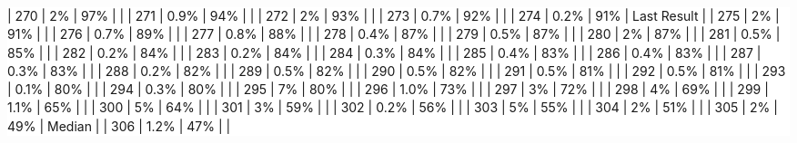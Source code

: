 | 270 | 2% | 97% |  |
| 271 | 0.9% | 94% |  |
| 272 | 2% | 93% |  |
| 273 | 0.7% | 92% |  |
| 274 | 0.2% | 91% | Last Result |
| 275 | 2% | 91% |  |
| 276 | 0.7% | 89% |  |
| 277 | 0.8% | 88% |  |
| 278 | 0.4% | 87% |  |
| 279 | 0.5% | 87% |  |
| 280 | 2% | 87% |  |
| 281 | 0.5% | 85% |  |
| 282 | 0.2% | 84% |  |
| 283 | 0.2% | 84% |  |
| 284 | 0.3% | 84% |  |
| 285 | 0.4% | 83% |  |
| 286 | 0.4% | 83% |  |
| 287 | 0.3% | 83% |  |
| 288 | 0.2% | 82% |  |
| 289 | 0.5% | 82% |  |
| 290 | 0.5% | 82% |  |
| 291 | 0.5% | 81% |  |
| 292 | 0.5% | 81% |  |
| 293 | 0.1% | 80% |  |
| 294 | 0.3% | 80% |  |
| 295 | 7% | 80% |  |
| 296 | 1.0% | 73% |  |
| 297 | 3% | 72% |  |
| 298 | 4% | 69% |  |
| 299 | 1.1% | 65% |  |
| 300 | 5% | 64% |  |
| 301 | 3% | 59% |  |
| 302 | 0.2% | 56% |  |
| 303 | 5% | 55% |  |
| 304 | 2% | 51% |  |
| 305 | 2% | 49% | Median |
| 306 | 1.2% | 47% |  |